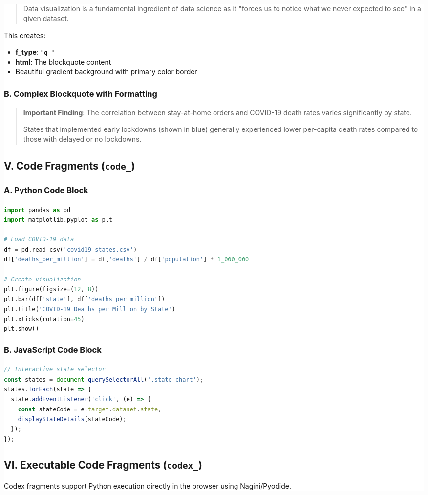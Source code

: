 > Data visualization is a fundamental ingredient of data science as it "forces us to notice what we never expected to see" in a given dataset.

This creates:
- **f_type**: `"q_"`
- **html**: The blockquote content
- Beautiful gradient background with primary color border

### B. Complex Blockquote with Formatting

> **Important Finding**: The correlation between stay-at-home orders and COVID-19 death rates varies significantly by state.
> 
> States that implemented early lockdowns (shown in blue) generally experienced lower per-capita death rates compared to those with delayed or no lockdowns.

## V. Code Fragments (`code_`)

### A. Python Code Block

```python
import pandas as pd
import matplotlib.pyplot as plt

# Load COVID-19 data
df = pd.read_csv('covid19_states.csv')
df['deaths_per_million'] = df['deaths'] / df['population'] * 1_000_000

# Create visualization
plt.figure(figsize=(12, 8))
plt.bar(df['state'], df['deaths_per_million'])
plt.title('COVID-19 Deaths per Million by State')
plt.xticks(rotation=45)
plt.show()
```

### B. JavaScript Code Block

```javascript
// Interactive state selector
const states = document.querySelectorAll('.state-chart');
states.forEach(state => {
  state.addEventListener('click', (e) => {
    const stateCode = e.target.dataset.state;
    displayStateDetails(stateCode);
  });
});
```

## VI. Executable Code Fragments (`codex_`)

Codex fragments support Python execution directly in the browser using Nagini/Pyodide.
